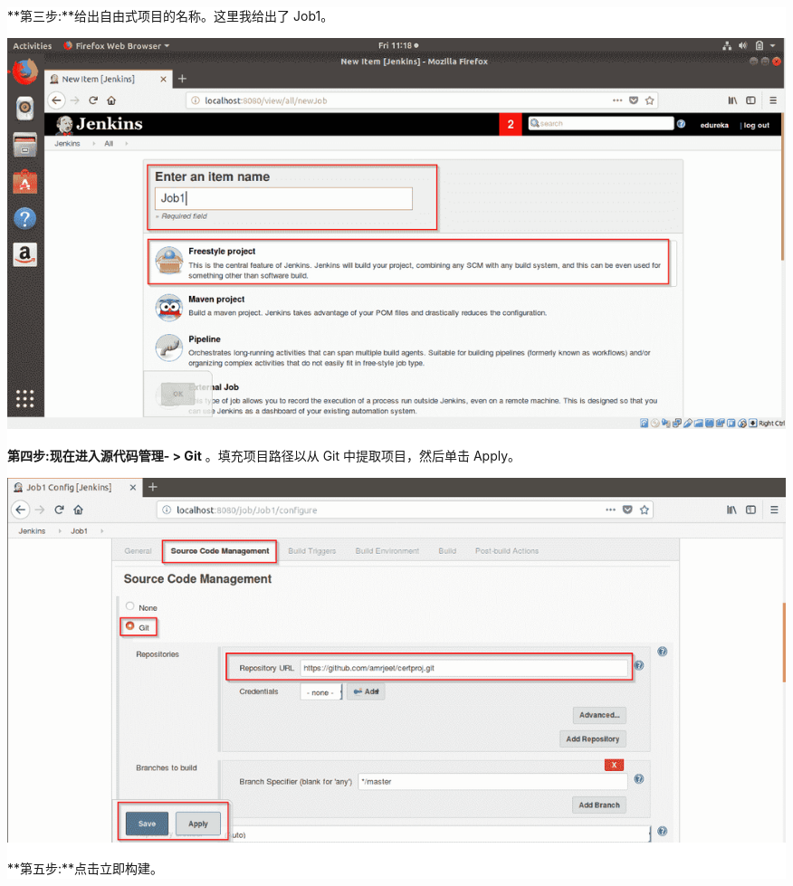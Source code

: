 **第三步:**给出自由式项目的名称。这里我给出了 Job1。

![Hands-On - Continuous Integration Using Jenkins - Continuous Integration - edureka](img/c717b6367dd4e6c453c022e95eae8946.png)

**第四步:**现在进入**源代码管理- > Git** 。填充项目路径以从 Git 中提取项目，然后单击 Apply。

![Hands-On - Continuous Integration Using Jenkins - Continuous Integration - edureka](img/47c0bd9b11e0f27dca996aeeb00c6de7.png)

**第五步:**点击立即构建。
